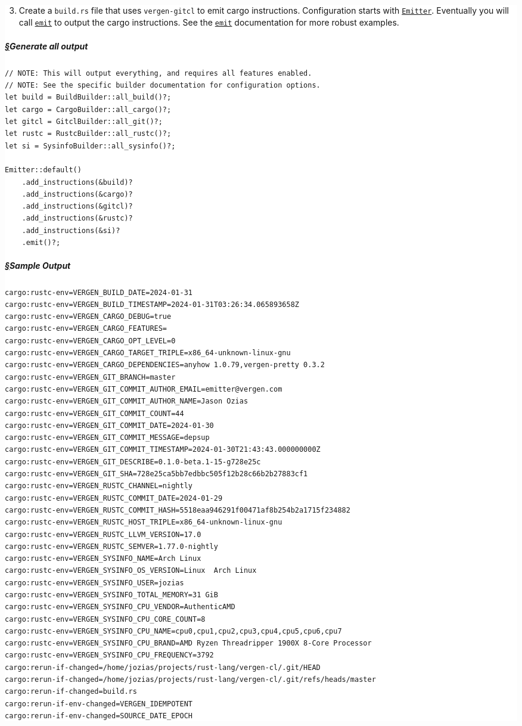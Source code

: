 3.  Create a `build.rs` file that uses `vergen-gitcl` to emit cargo instructions. Configuration starts with [`Emitter`](struct.Emitter.html "struct vergen_gitcl::Emitter"). Eventually you will call [`emit`](struct.Emitter.html#method.emit "method vergen_gitcl::Emitter::emit") to output the cargo instructions. See the [`emit`](struct.Emitter.html#method.emit "method vergen_gitcl::Emitter::emit") documentation for more robust examples.

##### [§](#generate-all-output)Generate all output

```
// NOTE: This will output everything, and requires all features enabled.
// NOTE: See the specific builder documentation for configuration options.
let build = BuildBuilder::all_build()?;
let cargo = CargoBuilder::all_cargo()?;
let gitcl = GitclBuilder::all_git()?;
let rustc = RustcBuilder::all_rustc()?;
let si = SysinfoBuilder::all_sysinfo()?;

Emitter::default()
    .add_instructions(&build)?
    .add_instructions(&cargo)?
    .add_instructions(&gitcl)?
    .add_instructions(&rustc)?
    .add_instructions(&si)?
    .emit()?;
```

##### [§](#sample-output)Sample Output

```text
cargo:rustc-env=VERGEN_BUILD_DATE=2024-01-31
cargo:rustc-env=VERGEN_BUILD_TIMESTAMP=2024-01-31T03:26:34.065893658Z
cargo:rustc-env=VERGEN_CARGO_DEBUG=true
cargo:rustc-env=VERGEN_CARGO_FEATURES=
cargo:rustc-env=VERGEN_CARGO_OPT_LEVEL=0
cargo:rustc-env=VERGEN_CARGO_TARGET_TRIPLE=x86_64-unknown-linux-gnu
cargo:rustc-env=VERGEN_CARGO_DEPENDENCIES=anyhow 1.0.79,vergen-pretty 0.3.2
cargo:rustc-env=VERGEN_GIT_BRANCH=master
cargo:rustc-env=VERGEN_GIT_COMMIT_AUTHOR_EMAIL=emitter@vergen.com
cargo:rustc-env=VERGEN_GIT_COMMIT_AUTHOR_NAME=Jason Ozias
cargo:rustc-env=VERGEN_GIT_COMMIT_COUNT=44
cargo:rustc-env=VERGEN_GIT_COMMIT_DATE=2024-01-30
cargo:rustc-env=VERGEN_GIT_COMMIT_MESSAGE=depsup
cargo:rustc-env=VERGEN_GIT_COMMIT_TIMESTAMP=2024-01-30T21:43:43.000000000Z
cargo:rustc-env=VERGEN_GIT_DESCRIBE=0.1.0-beta.1-15-g728e25c
cargo:rustc-env=VERGEN_GIT_SHA=728e25ca5bb7edbbc505f12b28c66b2b27883cf1
cargo:rustc-env=VERGEN_RUSTC_CHANNEL=nightly
cargo:rustc-env=VERGEN_RUSTC_COMMIT_DATE=2024-01-29
cargo:rustc-env=VERGEN_RUSTC_COMMIT_HASH=5518eaa946291f00471af8b254b2a1715f234882
cargo:rustc-env=VERGEN_RUSTC_HOST_TRIPLE=x86_64-unknown-linux-gnu
cargo:rustc-env=VERGEN_RUSTC_LLVM_VERSION=17.0
cargo:rustc-env=VERGEN_RUSTC_SEMVER=1.77.0-nightly
cargo:rustc-env=VERGEN_SYSINFO_NAME=Arch Linux
cargo:rustc-env=VERGEN_SYSINFO_OS_VERSION=Linux  Arch Linux
cargo:rustc-env=VERGEN_SYSINFO_USER=jozias
cargo:rustc-env=VERGEN_SYSINFO_TOTAL_MEMORY=31 GiB
cargo:rustc-env=VERGEN_SYSINFO_CPU_VENDOR=AuthenticAMD
cargo:rustc-env=VERGEN_SYSINFO_CPU_CORE_COUNT=8
cargo:rustc-env=VERGEN_SYSINFO_CPU_NAME=cpu0,cpu1,cpu2,cpu3,cpu4,cpu5,cpu6,cpu7
cargo:rustc-env=VERGEN_SYSINFO_CPU_BRAND=AMD Ryzen Threadripper 1900X 8-Core Processor
cargo:rustc-env=VERGEN_SYSINFO_CPU_FREQUENCY=3792
cargo:rerun-if-changed=/home/jozias/projects/rust-lang/vergen-cl/.git/HEAD
cargo:rerun-if-changed=/home/jozias/projects/rust-lang/vergen-cl/.git/refs/heads/master
cargo:rerun-if-changed=build.rs
cargo:rerun-if-env-changed=VERGEN_IDEMPOTENT
cargo:rerun-if-env-changed=SOURCE_DATE_EPOCH
```